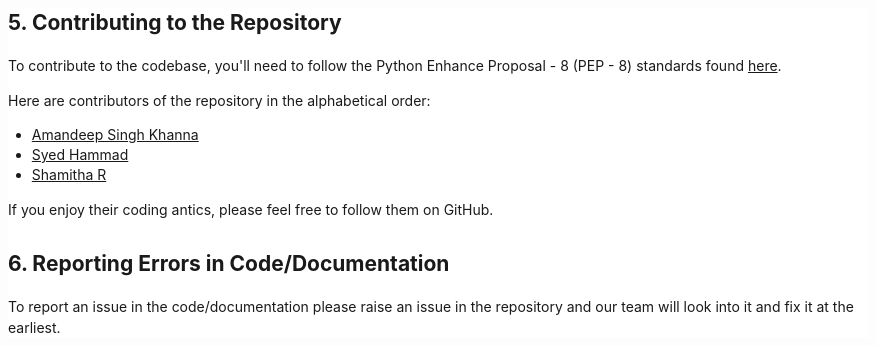 ## 5. Contributing to the Repository

To contribute to the codebase, you'll need to follow the Python Enhance Proposal - 8 (PEP - 8) standards found [here](https://peps.python.org/pep-0008/).

Here are contributors of the repository in the alphabetical order:

- [Amandeep Singh Khanna](https://github.com/amandeepsinghkhanna)
- [Syed Hammad](https://github.com/SyedHammad06)
- [Shamitha R](https://github.com/Shamithasrlya)

If you enjoy their coding antics, please feel free to follow them on GitHub.

## 6. Reporting Errors in Code/Documentation

To report an issue in the code/documentation please raise an issue in the repository and our team will look into it and fix it at the earliest.

